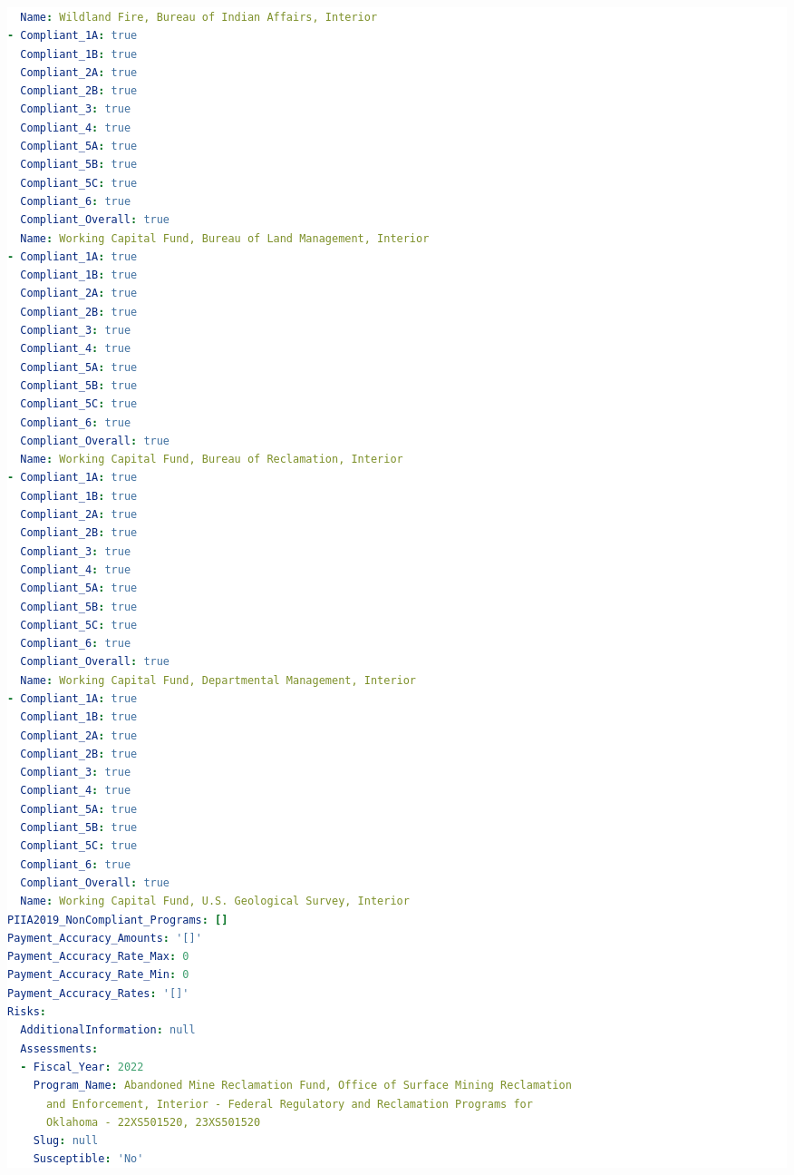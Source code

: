```yaml
  Name: Wildland Fire, Bureau of Indian Affairs, Interior
- Compliant_1A: true
  Compliant_1B: true
  Compliant_2A: true
  Compliant_2B: true
  Compliant_3: true
  Compliant_4: true
  Compliant_5A: true
  Compliant_5B: true
  Compliant_5C: true
  Compliant_6: true
  Compliant_Overall: true
  Name: Working Capital Fund, Bureau of Land Management, Interior
- Compliant_1A: true
  Compliant_1B: true
  Compliant_2A: true
  Compliant_2B: true
  Compliant_3: true
  Compliant_4: true
  Compliant_5A: true
  Compliant_5B: true
  Compliant_5C: true
  Compliant_6: true
  Compliant_Overall: true
  Name: Working Capital Fund, Bureau of Reclamation, Interior
- Compliant_1A: true
  Compliant_1B: true
  Compliant_2A: true
  Compliant_2B: true
  Compliant_3: true
  Compliant_4: true
  Compliant_5A: true
  Compliant_5B: true
  Compliant_5C: true
  Compliant_6: true
  Compliant_Overall: true
  Name: Working Capital Fund, Departmental Management, Interior
- Compliant_1A: true
  Compliant_1B: true
  Compliant_2A: true
  Compliant_2B: true
  Compliant_3: true
  Compliant_4: true
  Compliant_5A: true
  Compliant_5B: true
  Compliant_5C: true
  Compliant_6: true
  Compliant_Overall: true
  Name: Working Capital Fund, U.S. Geological Survey, Interior
PIIA2019_NonCompliant_Programs: []
Payment_Accuracy_Amounts: '[]'
Payment_Accuracy_Rate_Max: 0
Payment_Accuracy_Rate_Min: 0
Payment_Accuracy_Rates: '[]'
Risks:
  AdditionalInformation: null
  Assessments:
  - Fiscal_Year: 2022
    Program_Name: Abandoned Mine Reclamation Fund, Office of Surface Mining Reclamation
      and Enforcement, Interior - Federal Regulatory and Reclamation Programs for
      Oklahoma - 22XS501520, 23XS501520
    Slug: null
    Susceptible: 'No'
```